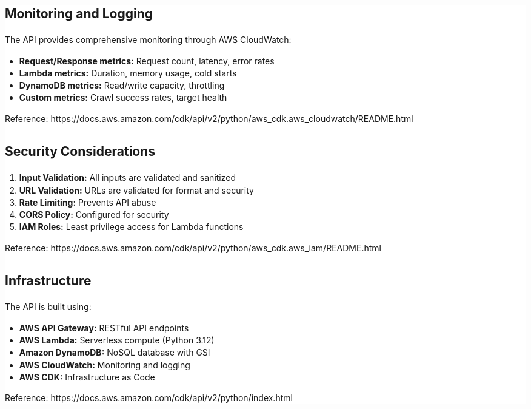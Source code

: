 ```javascript
```

## Monitoring and Logging

The API provides comprehensive monitoring through AWS CloudWatch:

- **Request/Response metrics:** Request count, latency, error rates
- **Lambda metrics:** Duration, memory usage, cold starts
- **DynamoDB metrics:** Read/write capacity, throttling
- **Custom metrics:** Crawl success rates, target health

Reference: https://docs.aws.amazon.com/cdk/api/v2/python/aws_cdk.aws_cloudwatch/README.html

## Security Considerations

1. **Input Validation:** All inputs are validated and sanitized
2. **URL Validation:** URLs are validated for format and security
3. **Rate Limiting:** Prevents API abuse
4. **CORS Policy:** Configured for security
5. **IAM Roles:** Least privilege access for Lambda functions

Reference: https://docs.aws.amazon.com/cdk/api/v2/python/aws_cdk.aws_iam/README.html

## Infrastructure

The API is built using:

- **AWS API Gateway:** RESTful API endpoints
- **AWS Lambda:** Serverless compute (Python 3.12)
- **Amazon DynamoDB:** NoSQL database with GSI
- **AWS CloudWatch:** Monitoring and logging
- **AWS CDK:** Infrastructure as Code

Reference: https://docs.aws.amazon.com/cdk/api/v2/python/index.html